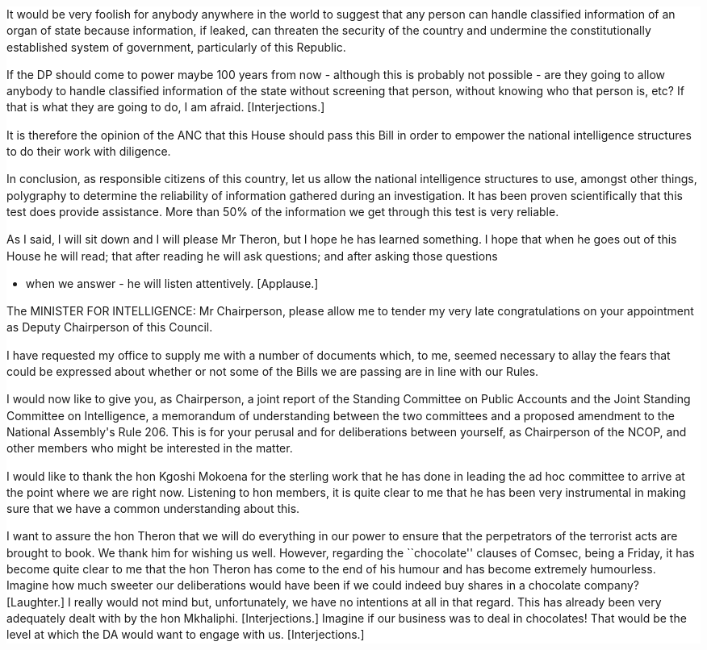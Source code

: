 It would be very foolish for anybody anywhere in the world to  suggest  that
any person can handle classified information of an organ  of  state  because
information, if leaked,  can  threaten  the  security  of  the  country  and
undermine   the   constitutionally   established   system   of   government,
particularly of this Republic.

If the DP should come to power maybe 100 years from now - although  this  is
probably  not  possible  -  are  they  going  to  allow  anybody  to  handle
classified information of the state without screening that  person,  without
knowing who that person is, etc? If that is what they are going to do, I  am
afraid. [Interjections.]

It is therefore the opinion of the ANC that  this  House  should  pass  this
Bill in order to empower the national intelligence structures  to  do  their
work with diligence.

In conclusion, as responsible citizens of this country,  let  us  allow  the
national intelligence structures to use, amongst  other  things,  polygraphy
to  determine  the   reliability   of   information   gathered   during   an
investigation. It  has  been  proven  scientifically  that  this  test  does
provide assistance. More than 50% of the information  we  get  through  this
test is very reliable.

As I said, I will sit down and I will please Mr Theron, but I  hope  he  has
learned something. I hope that when he goes out of this House he will  read;
that after reading he will ask questions; and after asking  those  questions
- when we answer - he will listen attentively. [Applause.]

The MINISTER FOR INTELLIGENCE: Mr Chairperson, please allow me to tender  my
very late congratulations on your appointment as Deputy Chairperson of  this
Council.

I have requested my office to supply me with a number  of  documents  which,
to me, seemed necessary to allay the fears that  could  be  expressed  about
whether or not some of the Bills we are passing are in line with our  Rules.


I would now like to  give  you,  as  Chairperson,  a  joint  report  of  the
Standing Committee on Public Accounts and the Joint  Standing  Committee  on
Intelligence, a memorandum of understanding between the two  committees  and
a proposed amendment to the National Assembly's Rule 206. This is  for  your
perusal and for deliberations between yourself, as Chairperson of the  NCOP,
and other members who might be interested in the matter.

I would like to thank the hon Kgoshi Mokoena for the sterling work  that  he
has done in leading the ad hoc committee to arrive at  the  point  where  we
are right now. Listening to hon members, it is quite clear  to  me  that  he
has  been  very  instrumental  in  making  sure  that  we  have   a   common
understanding about this.

I want to assure the hon Theron that we will do everything in our  power  to
ensure that the perpetrators of the terrorist acts are brought to  book.  We
thank him for wishing us well. However, regarding the ``chocolate''  clauses
of Comsec, being a Friday, it has become quite clear  to  me  that  the  hon
Theron has  come  to  the  end  of  his  humour  and  has  become  extremely
humourless. Imagine how much sweeter our deliberations would  have  been  if
we could indeed buy shares in a  chocolate  company?  [Laughter.]  I  really
would not mind but, unfortunately, we have no  intentions  at  all  in  that
regard. This has  already  been  very  adequately  dealt  with  by  the  hon
Mkhaliphi.  [Interjections.]  Imagine  if  our  business  was  to  deal   in
chocolates! That would be the level at which the DA  would  want  to  engage
with us. [Interjections.]
